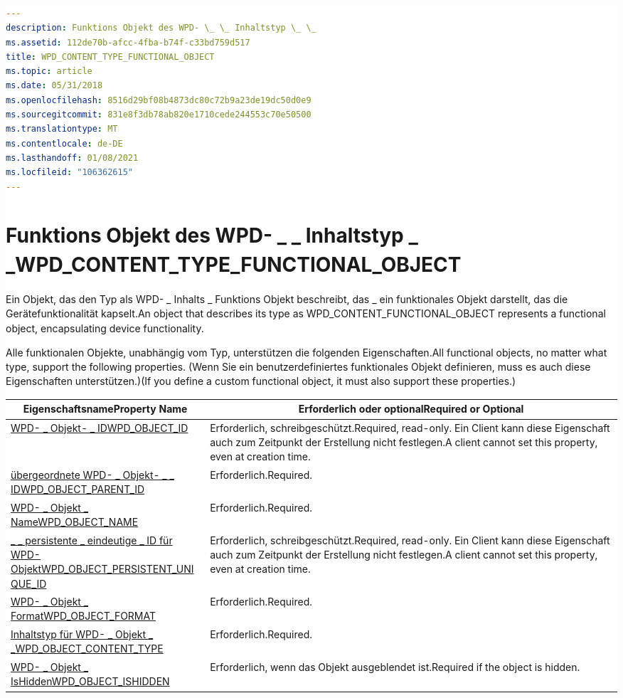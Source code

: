 ```yaml
---
description: Funktions Objekt des WPD- \_ \_ Inhaltstyp \_ \_
ms.assetid: 112de70b-afcc-4fba-b74f-c33bd759d517
title: WPD_CONTENT_TYPE_FUNCTIONAL_OBJECT
ms.topic: article
ms.date: 05/31/2018
ms.openlocfilehash: 8516d29bf08b4873dc80c72b9a23de19dc50d0e9
ms.sourcegitcommit: 831e8f3db78ab820e1710cede244553c70e50500
ms.translationtype: MT
ms.contentlocale: de-DE
ms.lasthandoff: 01/08/2021
ms.locfileid: "106362615"
---
```

# <a name="wpd_content_type_functional_object"></a><span data-ttu-id="37410-103">Funktions Objekt des WPD- \_ \_ Inhaltstyp \_ \_</span><span class="sxs-lookup"><span data-stu-id="37410-103">WPD\_CONTENT\_TYPE\_FUNCTIONAL\_OBJECT</span></span>

<span data-ttu-id="37410-104">Ein Objekt, das den Typ als WPD- \_ Inhalts \_ Funktions Objekt beschreibt, das \_ ein funktionales Objekt darstellt, das die Gerätefunktionalität kapselt.</span><span class="sxs-lookup"><span data-stu-id="37410-104">An object that describes its type as WPD\_CONTENT\_FUNCTIONAL\_OBJECT represents a functional object, encapsulating device functionality.</span></span>

<span data-ttu-id="37410-105">Alle funktionalen Objekte, unabhängig vom Typ, unterstützen die folgenden Eigenschaften.</span><span class="sxs-lookup"><span data-stu-id="37410-105">All functional objects, no matter what type, support the following properties.</span></span> <span data-ttu-id="37410-106">(Wenn Sie ein benutzerdefiniertes funktionales Objekt definieren, muss es auch diese Eigenschaften unterstützen.)</span><span class="sxs-lookup"><span data-stu-id="37410-106">(If you define a custom functional object, it must also support these properties.)</span></span>



| <span data-ttu-id="37410-107">Eigenschaftsname</span><span class="sxs-lookup"><span data-stu-id="37410-107">Property Name</span></span>                                                                                                         | <span data-ttu-id="37410-108">Erforderlich oder optional</span><span class="sxs-lookup"><span data-stu-id="37410-108">Required or Optional</span></span>                                                                  |
|-----------------------------------------------------------------------------------------------------------------------|---------------------------------------------------------------------------------------|
| [<span data-ttu-id="37410-109">WPD- \_ Objekt- \_ ID</span><span class="sxs-lookup"><span data-stu-id="37410-109">WPD\_OBJECT\_ID</span></span>](object-properties.md)                                                                | <span data-ttu-id="37410-110">Erforderlich, schreibgeschützt.</span><span class="sxs-lookup"><span data-stu-id="37410-110">Required, read-only.</span></span> <span data-ttu-id="37410-111">Ein Client kann diese Eigenschaft auch zum Zeitpunkt der Erstellung nicht festlegen.</span><span class="sxs-lookup"><span data-stu-id="37410-111">A client cannot set this property, even at creation time.</span></span>        |
| [<span data-ttu-id="37410-112">übergeordnete WPD- \_ Objekt- \_ \_ ID</span><span class="sxs-lookup"><span data-stu-id="37410-112">WPD\_OBJECT\_PARENT\_ID</span></span>](object-properties.md)                                                 | <span data-ttu-id="37410-113">Erforderlich.</span><span class="sxs-lookup"><span data-stu-id="37410-113">Required.</span></span>                                                                             |
| [<span data-ttu-id="37410-114">WPD- \_ Objekt \_ Name</span><span class="sxs-lookup"><span data-stu-id="37410-114">WPD\_OBJECT\_NAME</span></span>](object-properties.md)                                                            | <span data-ttu-id="37410-115">Erforderlich.</span><span class="sxs-lookup"><span data-stu-id="37410-115">Required.</span></span>                                                                             |
| [<span data-ttu-id="37410-116">\_ \_ persistente \_ eindeutige \_ ID für WPD-Objekt</span><span class="sxs-lookup"><span data-stu-id="37410-116">WPD\_OBJECT\_PERSISTENT\_UNIQUE\_ID</span></span>](object-properties.md)                          | <span data-ttu-id="37410-117">Erforderlich, schreibgeschützt.</span><span class="sxs-lookup"><span data-stu-id="37410-117">Required, read-only.</span></span> <span data-ttu-id="37410-118">Ein Client kann diese Eigenschaft auch zum Zeitpunkt der Erstellung nicht festlegen.</span><span class="sxs-lookup"><span data-stu-id="37410-118">A client cannot set this property, even at creation time.</span></span>        |
| [<span data-ttu-id="37410-119">WPD- \_ Objekt \_ Format</span><span class="sxs-lookup"><span data-stu-id="37410-119">WPD\_OBJECT\_FORMAT</span></span>](object-properties.md)                                                        | <span data-ttu-id="37410-120">Erforderlich.</span><span class="sxs-lookup"><span data-stu-id="37410-120">Required.</span></span>                                                                             |
| [<span data-ttu-id="37410-121">Inhaltstyp für WPD- \_ Objekt \_ \_</span><span class="sxs-lookup"><span data-stu-id="37410-121">WPD\_OBJECT\_CONTENT\_TYPE</span></span>](object-properties.md)                                           | <span data-ttu-id="37410-122">Erforderlich.</span><span class="sxs-lookup"><span data-stu-id="37410-122">Required.</span></span>                                                                             |
| [<span data-ttu-id="37410-123">WPD- \_ Objekt \_ IsHidden</span><span class="sxs-lookup"><span data-stu-id="37410-123">WPD\_OBJECT\_ISHIDDEN</span></span>](object-properties.md)                                                    | <span data-ttu-id="37410-124">Erforderlich, wenn das Objekt ausgeblendet ist.</span><span class="sxs-lookup"><span data-stu-id="37410-124">Required if the object is hidden.</span></span>                                                     |
